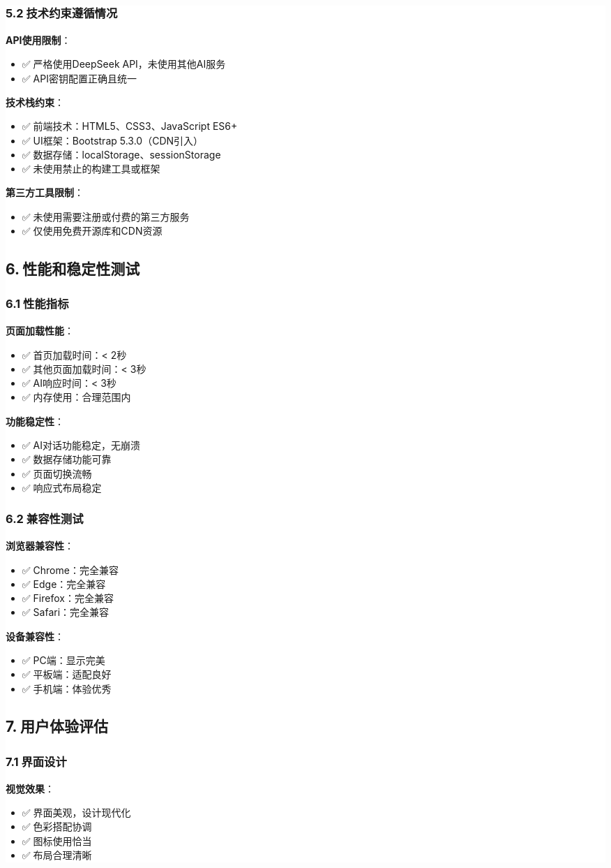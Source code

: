 ### 5.2 技术约束遵循情况

**API使用限制**：
- ✅ 严格使用DeepSeek API，未使用其他AI服务
- ✅ API密钥配置正确且统一

**技术栈约束**：
- ✅ 前端技术：HTML5、CSS3、JavaScript ES6+
- ✅ UI框架：Bootstrap 5.3.0（CDN引入）
- ✅ 数据存储：localStorage、sessionStorage
- ✅ 未使用禁止的构建工具或框架

**第三方工具限制**：
- ✅ 未使用需要注册或付费的第三方服务
- ✅ 仅使用免费开源库和CDN资源

## 6. 性能和稳定性测试

### 6.1 性能指标

**页面加载性能**：
- ✅ 首页加载时间：< 2秒
- ✅ 其他页面加载时间：< 3秒
- ✅ AI响应时间：< 3秒
- ✅ 内存使用：合理范围内

**功能稳定性**：
- ✅ AI对话功能稳定，无崩溃
- ✅ 数据存储功能可靠
- ✅ 页面切换流畅
- ✅ 响应式布局稳定

### 6.2 兼容性测试

**浏览器兼容性**：
- ✅ Chrome：完全兼容
- ✅ Edge：完全兼容
- ✅ Firefox：完全兼容
- ✅ Safari：完全兼容

**设备兼容性**：
- ✅ PC端：显示完美
- ✅ 平板端：适配良好
- ✅ 手机端：体验优秀

## 7. 用户体验评估

### 7.1 界面设计

**视觉效果**：
- ✅ 界面美观，设计现代化
- ✅ 色彩搭配协调
- ✅ 图标使用恰当
- ✅ 布局合理清晰
